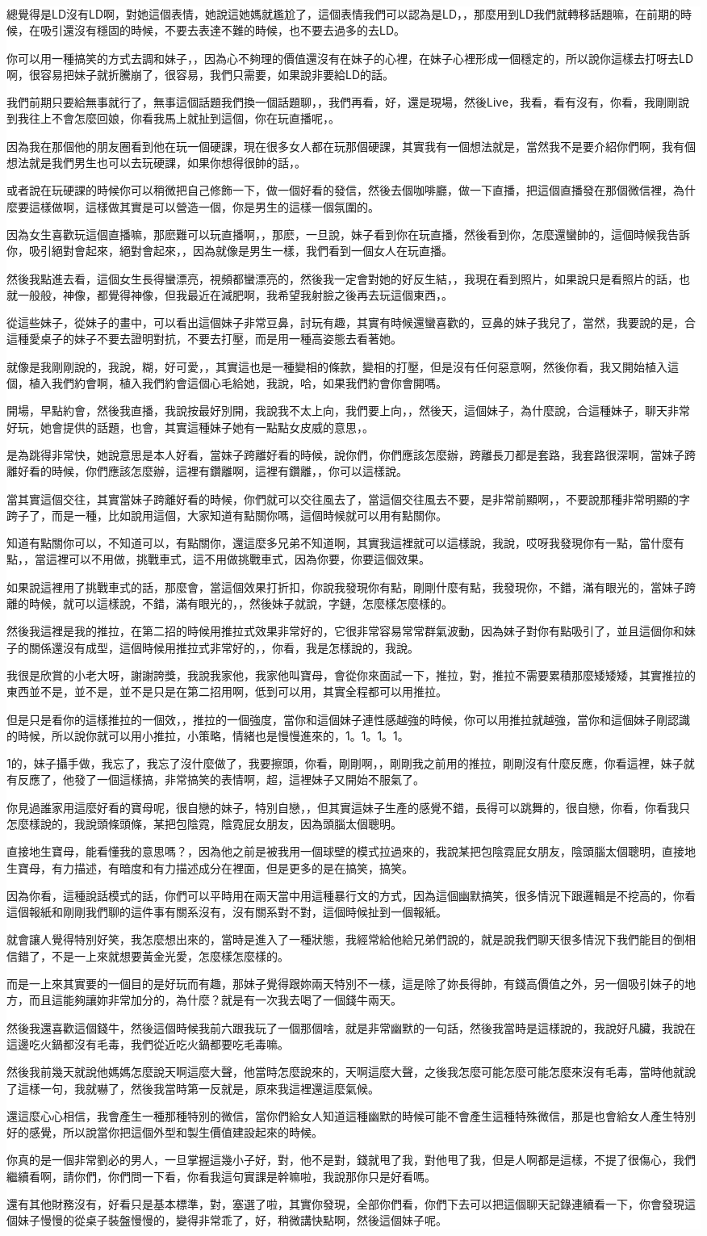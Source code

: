 總覺得是LD沒有LD啊，對她這個表情，她說這她媽就尷尬了，這個表情我們可以認為是LD，，那麼用到LD我們就轉移話題嘛，在前期的時候，在吸引還沒有穩固的時候，不要去表達不難的時候，也不要去過多的去LD。

你可以用一種搞笑的方式去調和妹子，，因為心不夠理的價值還沒有在妹子的心裡，在妹子心裡形成一個穩定的，所以說你這樣去打呀去LD啊，很容易把妹子就折騰崩了，很容易，我們只需要，如果說非要給LD的話。

我們前期只要給無事就行了，無事這個話題我們換一個話題聊，，我們再看，好，還是現場，然後Live，我看，看有沒有，你看，我剛剛說到我往上不會怎麼回娘，你看我馬上就扯到這個，你在玩直播呢，。

因為我在那個他的朋友圈看到他在玩一個硬課，現在很多女人都在玩那個硬課，其實我有一個想法就是，當然我不是要介紹你們啊，我有個想法就是我們男生也可以去玩硬課，如果你想得很帥的話，。

或者說在玩硬課的時候你可以稍微把自己修飾一下，做一個好看的發信，然後去個咖啡廳，做一下直播，把這個直播發在那個微信裡，為什麼要這樣做啊，這樣做其實是可以營造一個，你是男生的這樣一個氛圍的。

因為女生喜歡玩這個直播嘛，那麽難可以玩直播啊，，那麽，一旦說，妹子看到你在玩直播，然後看到你，怎麼還蠻帥的，這個時候我告訴你，吸引絕對會起來，絕對會起來，，因為就像是男生一樣，我們看到一個女人在玩直播。

然後我點進去看，這個女生長得蠻漂亮，視頻都蠻漂亮的，然後我一定會對她的好反生結，，我現在看到照片，如果說只是看照片的話，也就一般般，神像，都覺得神像，但我最近在減肥啊，我希望我射臉之後再去玩這個東西，。

從這些妹子，從妹子的畫中，可以看出這個妹子非常豆鼻，討玩有趣，其實有時候還蠻喜歡的，豆鼻的妹子我兒了，當然，我要說的是，合這種愛桌子的妹子不要去證明對抗，不要去打壓，而是用一種高姿態去看著她。

就像是我剛剛說的，我說，糊，好可愛，，其實這也是一種變相的條款，變相的打壓，但是沒有任何惡意啊，然後你看，我又開始植入這個，植入我們約會啊，植入我們約會這個心毛給她，我說，哈，如果我們約會你會開嗎。

開場，早點約會，然後我直播，我說按最好別開，我說我不太上向，我們要上向，，然後天，這個妹子，為什麼說，合這種妹子，聊天非常好玩，她會提供的話題，也會，其實這種妹子她有一點點女皮威的意思，。

是為跳得非常快，她說意思是本人好看，當妹子跨離好看的時候，說你們，你們應該怎麼辦，跨離長刀都是套路，我套路很深啊，當妹子跨離好看的時候，你們應該怎麼辦，這裡有鑽離啊，這裡有鑽離，，你可以這樣說。

當其實這個交往，其實當妹子跨離好看的時候，你們就可以交往風去了，當這個交往風去不要，是非常前顯啊，，不要說那種非常明顯的字跨子了，而是一種，比如說用這個，大家知道有點關你嗎，這個時候就可以用有點關你。

知道有點關你可以，不知道可以，有點關你，還這麼多兄弟不知道啊，其實我這裡就可以這樣說，我說，哎呀我發現你有一點，當什麼有點，，當這裡可以不用做，挑戰車式，這不用做挑戰車式，因為你要，你要這個效果。

如果說這裡用了挑戰車式的話，那麼會，當這個效果打折扣，你說我發現你有點，剛剛什麼有點，我發現你，不錯，滿有眼光的，當妹子跨離的時候，就可以這樣說，不錯，滿有眼光的，，然後妹子就說，字鏈，怎麼樣怎麼樣的。

然後我這裡是我的推拉，在第二招的時候用推拉式效果非常好的，它很非常容易常常群氣波動，因為妹子對你有點吸引了，並且這個你和妹子的關係還沒有成型，這個時候用推拉式非常好的，，你看，我是怎樣說的，我說。

我很是欣賞的小老大呀，謝謝誇獎，我說我家他，我家他叫寶母，會從你來面試一下，推拉，對，推拉不需要累積那麼矮矮矮，其實推拉的東西並不是，並不是，並不是只是在第二招用啊，低到可以用，其實全程都可以用推拉。

但是只是看你的這樣推拉的一個效，，推拉的一個強度，當你和這個妹子連性感越強的時候，你可以用推拉就越強，當你和這個妹子剛認識的時候，所以說你就可以用小推拉，小策略，情緒也是慢慢進來的，1。1。1。1。

1的，妹子攝手做，我忘了，我忘了沒什麼做了，我要擦頭，你看，剛剛啊，，剛剛我之前用的推拉，剛剛沒有什麼反應，你看這裡，妹子就有反應了，他發了一個這樣搞，非常搞笑的表情啊，超，這裡妹子又開始不服氣了。

你見過誰家用這麼好看的寶母呢，很自戀的妹子，特別自戀，，但其實這妹子生產的感覺不錯，長得可以跳舞的，很自戀，你看，你看我只怎麼樣說的，我說頭條頭條，某把包陰霓，陰霓屁女朋友，因為頭腦太個聰明。

直接地生寶母，能看懂我的意思嗎？，因為他之前是被我用一個球壁的模式拉過來的，我說某把包陰霓屁女朋友，陰頭腦太個聰明，直接地生寶母，有力描述，有暗度和有力描述成分在裡面，但是更多的是在搞笑，搞笑。

因為你看，這種說話模式的話，你們可以平時用在兩天當中用這種暴行文的方式，因為這個幽默搞笑，很多情況下跟邏輯是不挖高的，你看這個報紙和剛剛我們聊的這件事有關系沒有，沒有關系對不對，這個時候扯到一個報紙。

就會讓人覺得特別好笑，我怎麼想出來的，當時是進入了一種狀態，我經常給他給兄弟們說的，就是說我們聊天很多情況下我們能目的倒相信錯了，不是一上來就想要黃金光愛，怎麼樣怎麼樣的。

而是一上來其實要的一個目的是好玩而有趣，那妹子覺得跟妳兩天特別不一樣，這是除了妳長得帥，有錢高價值之外，另一個吸引妹子的地方，而且這能夠讓妳非常加分的，為什麼？就是有一次我去喝了一個錢牛兩天。

然後我還喜歡這個錢牛，然後這個時候我前六跟我玩了一個那個啥，就是非常幽默的一句話，然後我當時是這樣說的，我說好凡臟，我說在這邊吃火鍋都沒有毛毒，我們從近吃火鍋都要吃毛毒嘛。

然後我前幾天就說他媽媽怎麼說天啊這麼大聲，他當時怎麼說來的，天啊這麼大聲，之後我怎麼可能怎麼可能怎麼來沒有毛毒，當時他就說了這樣一句，我就嚇了，然後我當時第一反就是，原來我這裡還這麼氣候。

還這麼心心相信，我會產生一種那種特別的微信，當你們給女人知道這種幽默的時候可能不會產生這種特殊微信，那是也會給女人產生特別好的感覺，所以說當你把這個外型和製生價值建設起來的時候。

你真的是一個非常劉必的男人，一旦掌握這幾小子好，對，他不是對，錢就甩了我，對他甩了我，但是人啊都是這樣，不提了很傷心，我們繼續看啊，請你們，你們問一下看，你看我這句實課是幹嘛啦，我說那你只是好看嗎。

還有其他財務沒有，好看只是基本標準，對，塞選了啦，其實你發現，全部你們看，你們下去可以把這個聊天記錄連續看一下，你會發現這個妹子慢慢的從桌子裝盤慢慢的，變得非常乖了，好，稍微講快點啊，然後這個妹子呢。

